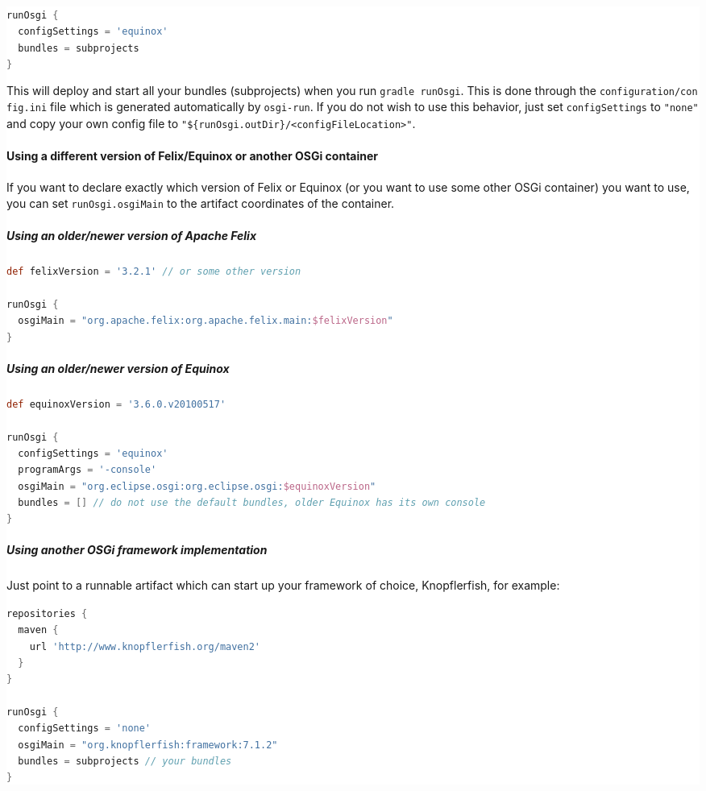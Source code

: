 ```groovy
runOsgi {
  configSettings = 'equinox'
  bundles = subprojects
}
```

This will deploy and start all your bundles (subprojects) when you run ``gradle runOsgi``.
This is done through the ``configuration/config.ini`` file which is generated automatically by ``osgi-run``.
If you do not wish to use this behavior, just set ``configSettings`` to ``"none"`` and copy your own config file
to ``"${runOsgi.outDir}/<configFileLocation>"``.

#### Using a different version of Felix/Equinox or another OSGi container

If you want to declare exactly which version of Felix or Equinox (or you want to use some other OSGi container) you want
to use, you can set ``runOsgi.osgiMain`` to the artifact coordinates of the container.

##### Using an older/newer version of Apache Felix

```groovy
def felixVersion = '3.2.1' // or some other version

runOsgi {
  osgiMain = "org.apache.felix:org.apache.felix.main:$felixVersion"
}
```

##### Using an older/newer version of Equinox

```groovy
def equinoxVersion = '3.6.0.v20100517'

runOsgi {
  configSettings = 'equinox'
  programArgs = '-console'
  osgiMain = "org.eclipse.osgi:org.eclipse.osgi:$equinoxVersion"
  bundles = [] // do not use the default bundles, older Equinox has its own console
}
```

##### Using another OSGi framework implementation

Just point to a runnable artifact which can start up your framework of choice, Knopflerfish, for example:

```groovy
repositories {
  maven {
    url 'http://www.knopflerfish.org/maven2'
  }
}

runOsgi {
  configSettings = 'none'
  osgiMain = "org.knopflerfish:framework:7.1.2"
  bundles = subprojects // your bundles 
}
```
